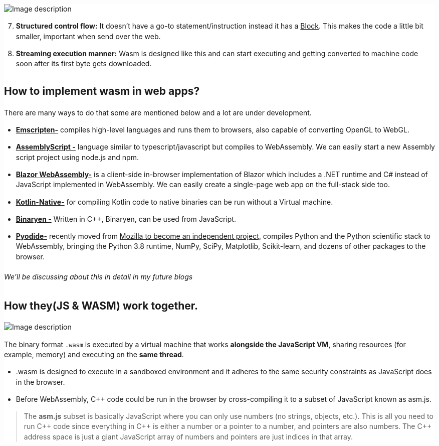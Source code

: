 ![Image description](https://www.wasm.builders/remoteimages/uploads/articles/jzo25tert9rszpt9joa0.png)
 
7. **Structured control flow:** It doesn’t have a go-to statement/instruction instead it has a [Block](https://developer.mozilla.org/en-US/docs/WebAssembly/Reference/Control_flow/block). This makes the code a little bit smaller, important when send over the web.

8. **Streaming execution manner:** Wasm is designed like this and can start executing and getting converted to machine code soon after its first byte gets downloaded.

## How to implement wasm in web apps?
There are many ways to do that some are mentioned below and a lot are under development.

- **[Emscripten-](https://emscripten.org/docs/introducing_emscripten/index.html)** compiles high-level languages and runs them to browsers, also capable of converting OpenGL to WebGL.

- **[AssemblyScript -](https://www.assemblyscript.org/)** language similar to typescript/javascript but compiles to WebAssembly. We can easily start a new Assembly script project using node.js and npm.

- **[Blazor WebAssembly-](https://dotnet.microsoft.com/en-us/apps/aspnet/web-apps/blazor)**  is a client-side in-browser implementation of Blazor which includes a .NET runtime and C# instead of JavaScript implemented in WebAssembly. We can easily create a single-page web app on the full-stack side too.

- **[Kotlin-Native-](https://stackoverflow.com/questions/55407468/whats-the-difference-between-kotlin-jvm-and-kotlin-native)** for compiling Kotlin code to native binaries can be run without a Virtual machine.

- **[Binaryen -](https://github.com/WebAssembly/binaryen)** Written in C++, Binaryen, can be used from JavaScript.

- **[Pyodide-](https://github.com/pyodide/pyodide)** recently moved from [Mozilla to become an independent project,](https://www.infoworld.com/article/3616629/mozilla-spins-out-pyodide-python-in-the-browser-project.html)  compiles Python and the Python scientific stack to WebAssembly, bringing the Python 3.8 runtime, NumPy, SciPy, Matplotlib, Scikit-learn, and dozens of other packages to the browser.

###### We’ll be discussing about this in detail in my future blogs
 
## How they(JS & WASM) work together.

![Image description](https://www.wasm.builders/remoteimages/uploads/articles/muw15middf3verqkhum8.png)

The binary format `.wasm`  is executed by a virtual machine that works **alongside the JavaScript VM**, sharing resources (for example, memory) and executing on the **same thread**.

- .wasm is designed to execute in a sandboxed environment and it adheres to the same security constraints as JavaScript does in the browser. 

- Before WebAssembly, C++ code could be run in the browser by cross-compiling it to a subset of JavaScript known as asm.js.
 
> The **asm.js** subset is basically JavaScript where you can only use numbers (no strings, objects, etc.). This is all you need to run C++ code since everything in C++ is either a number or a pointer to a number, and pointers are also numbers. The C++ address space is just a giant JavaScript array of numbers and pointers are just indices in that array.

